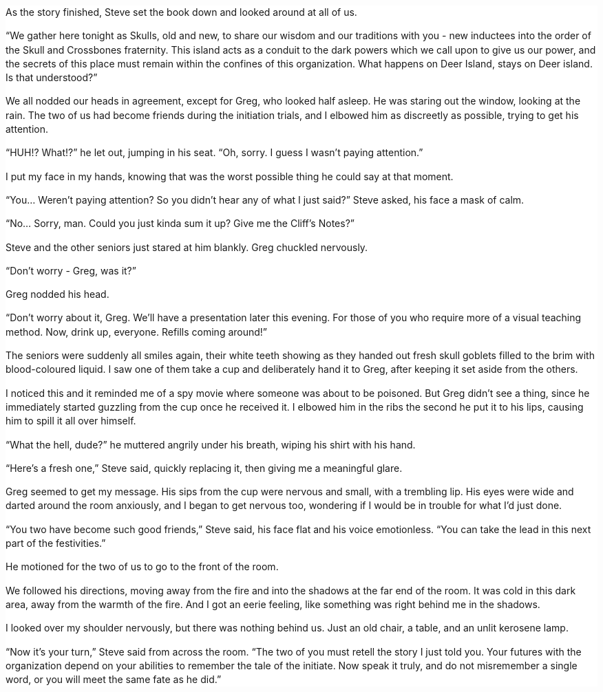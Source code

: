 As the story finished, Steve set the book down and looked around at all of us.  

“We gather here tonight as Skulls, old and new, to share our wisdom and our traditions with you - new inductees into the order of the Skull and Crossbones fraternity.  This island acts as a conduit to the dark powers which we call upon to give us our power, and the secrets of this place must remain within the confines of this organization.  What happens on Deer Island, stays on Deer island.  Is that understood?”

We all nodded our heads in agreement, except for Greg, who looked half asleep.  He was staring out the window, looking at the rain.  The two of us had become friends during the initiation trials, and I elbowed him as discreetly as possible, trying to get his attention.  

“HUH!? What!?” he let out, jumping in his seat.  “Oh, sorry.  I guess I wasn’t paying attention.”

I put my face in my hands, knowing that was the worst possible thing he could say at that moment.  

“You… Weren’t paying attention?  So you didn’t hear any of what I just said?” Steve asked, his face a mask of calm.  

“No…  Sorry, man.  Could you just kinda sum it up?  Give me the Cliff’s Notes?”

Steve and the other seniors just stared at him blankly.  Greg chuckled nervously.    

“Don’t worry - Greg, was it?”

Greg nodded his head.  

“Don’t worry about it, Greg.  We’ll have a presentation later this evening.  For those of you who require more of a visual teaching method.  Now, drink up, everyone.  Refills coming around!”

The seniors were suddenly all smiles again, their white teeth showing as they handed out fresh skull goblets filled to the brim with blood-coloured liquid.  I saw one of them take a cup and deliberately hand it to Greg, after keeping it set aside from the others.  

I noticed this and it reminded me of a spy movie where someone was about to be poisoned.  But Greg didn’t see a thing, since he immediately started guzzling from the cup once he received it.  I elbowed him in the ribs the second he put it to his lips, causing him to spill it all over himself.  

“What the hell, dude?” he muttered angrily under his breath, wiping his shirt with his hand.  

“Here’s a fresh one,” Steve said, quickly replacing it, then giving me a meaningful glare.  

Greg seemed to get my message.  His sips from the cup were nervous and small, with a trembling lip.  His eyes were wide and darted around the room anxiously, and I began to get nervous too, wondering if I would be in trouble for what I’d just done.  

“You two have become such good friends,” Steve said, his face flat and his voice emotionless.  “You can take the lead in this next part of the festivities.” 

He motioned for the two of us to go to the front of the room. 

We followed his directions, moving away from the fire and into the shadows at the far end of the room.  It was cold in this dark area, away from the warmth of the fire.  And I got an eerie feeling, like something was right behind me in the shadows.  

I looked over my shoulder nervously, but there was nothing behind us.  Just an old chair, a table, and an unlit kerosene lamp.  

“Now it’s your turn,” Steve said from across the room.  “The two of you must retell the story I just told you.  Your futures with the organization depend on your abilities to remember the tale of the initiate.  Now speak it truly, and do not misremember a single word, or you will meet the same fate as he did.”
